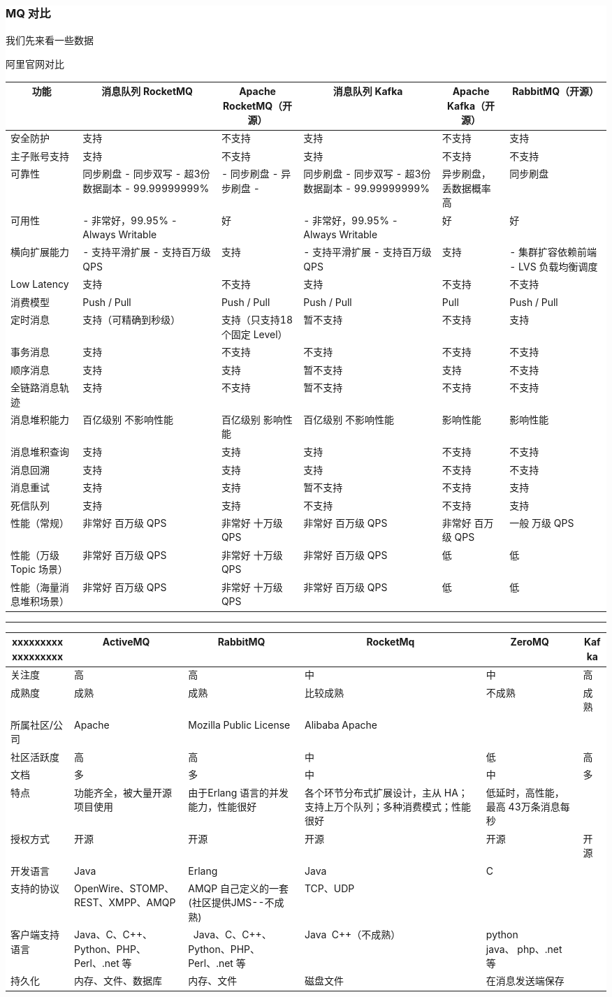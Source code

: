 ### MQ 对比
  
我们先来看一些数据
  
阿里官网对比
  
| 功能 | 消息队列 RocketMQ | Apache RocketMQ（开源） | 消息队列 Kafka | Apache Kafka（开源） | RabbitMQ（开源）|
| - | - | - | - | - | - |
| 安全防护 | 支持 | 不支持 | 支持 | 不支持 | 支持
| 主子账号支持 | 支持 | 不支持 | 支持 | 不支持 | 不支持
| 可靠性 |  同步刷盘 - 同步双写 - 超3份数据副本 - 99.99999999%	| - 同步刷盘 - 异步刷盘 - | 同步刷盘 - 同步双写 - 超3份数据副本 - 99.99999999% | 异步刷盘，丢数据概率高 | 同步刷盘 |
| 可用性 | - 非常好，99.95% - Always Writable | 好 |    - 非常好，99.95% - Always Writable	| 好 | 好 |
| 横向扩展能力 |	- 支持平滑扩展 - 支持百万级 QPS	| 支持	| - 支持平滑扩展 - 支持百万级 QPS	| 支持	| - 集群扩容依赖前端 - LVS 负载均衡调度
| Low Latency |	支持 | 不支持 | 支持 |	不支持 |	不支持
| 消费模型	| Push / Pull	| Push / Pull |	Push / Pull |	Pull |	Push / Pull |
| 定时消息	| 支持（可精确到秒级） |	支持（只支持18个固定 Level） | 	暂不支持 |	不支持 |	支持 |
| 事务消息	| 支持	| 不支持 | 不支持 |	不支持 |	不支持 |
| 顺序消息	| 支持	| 支持	| 暂不支持 |	支持 |	不支持 |
| 全链路消息轨迹 |	支持 |	不支持 |	暂不支持 |	不支持 |	不支持 |
| 消息堆积能力 |	百亿级别 不影响性能 |	百亿级别 影响性能	| 百亿级别 不影响性能	| 影响性能 |	影响性能 |
| 消息堆积查询 |	支持 |	支持 |	支持 |	不支持 |	不支持 |
| 消息回溯	| 支持 |	支持 |	支持 |	不支持 |	不支持 |
| 消息重试	| 支持 |	支持 |	暂不支持 |	不支持 |	支持 |
| 死信队列	| 支持 |	支持 |	不支持 |	不支持 |	支持 |
| 性能（常规） |	非常好 百万级 QPS |	非常好 十万级 QPS |	非常好 百万级 QPS |	非常好 百万级 QPS |	一般 万级 QPS |
| 性能（万级 Topic 场景） |	非常好 百万级 QPS |	非常好 十万级 QPS |	非常好 百万级 QPS |	低 |	低 |
| 性能（海量消息堆积场景） |	非常好 百万级 QPS |	非常好 十万级 QPS |	非常好 百万级 QPS |	低 |	低 |
  
---
  
| xxxxxxxxxxxxxxxxxx | ActiveMQ | RabbitMQ | RocketMq | ZeroMQ | Kafka |
| ------------------ | -------- | -------- | -------- | ------ | ----- |
| 关注度	| 高 |	高 |	中 |	中 |	高 |
| 成熟度 | 成熟 |	成熟 |	比较成熟 |	不成熟 |	成熟 |
| 所属社区/公司 | Apache |	Mozilla Public License | Alibaba Apache |
| 社区活跃度	| 高	 | 高 |	中 |	低 |	高 |
| 文档 |	多 | 	多 |	中 |	中 |	多 |
| 特点 |	功能齐全，被大量开源项目使用 |	由于Erlang 语言的并发能力，性能很好 | 各个环节分布式扩展设计，主从 HA；支持上万个队列；多种消费模式；性能很好 |	低延时，高性能，最高 43万条消息每秒 |	 
| 授权方式 |	开源 |	开源 |	开源 |	开源 |	开源 |
| 开发语言 |	Java |	Erlang |	Java |	C |	 
| 支持的协议 |	OpenWire、STOMP、REST、XMPP、AMQP |	AMQP 自己定义的一套(社区提供JMS--不成熟)	| TCP、UDP	 
| 客户端支持语言 | Java、C、C++、Python、PHP、Perl、.net 等 | 	Java、C、C++、Python、PHP、Perl、.net 等 | Java  C++（不成熟） | python java、 php、.net 等 | 
| 持久化 |内存、文件、数据库 |	内存、文件 |	磁盘文件 |	在消息发送端保存 |	 